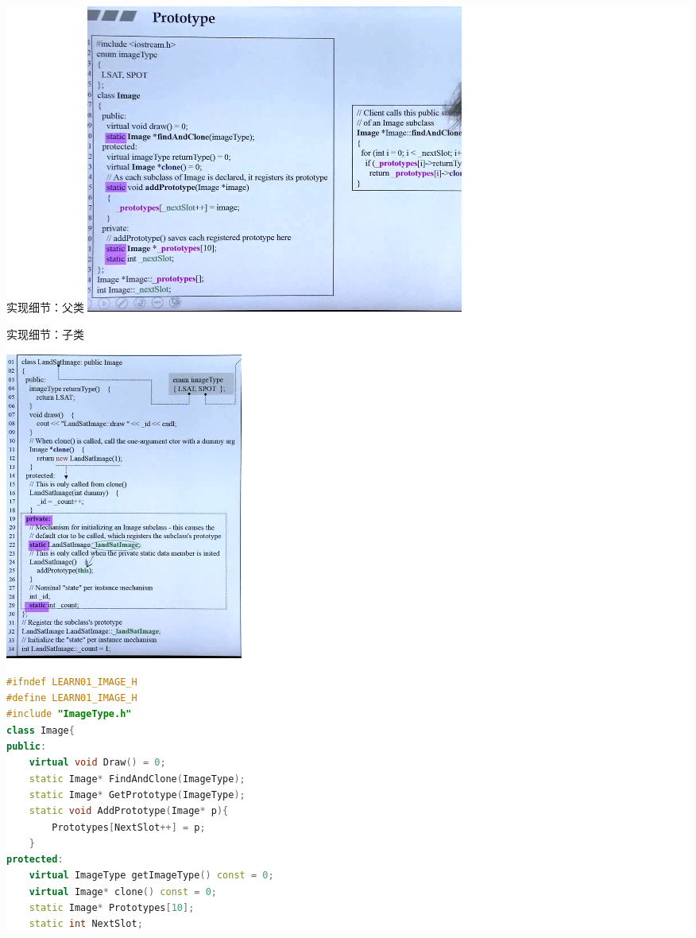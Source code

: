 
实现细节：父类
![image-20230207151629369](/img/image-20230207151629369.png)

实现细节：子类

![image-20230207153822048](/img/image-20230207153822048.png)



```c++
#ifndef LEARN01_IMAGE_H
#define LEARN01_IMAGE_H
#include "ImageType.h"
class Image{
public:
    virtual void Draw() = 0;
    static Image* FindAndClone(ImageType);
    static Image* GetPrototype(ImageType);
    static void AddPrototype(Image* p){
        Prototypes[NextSlot++] = p;
    }
protected:
    virtual ImageType getImageType() const = 0;
    virtual Image* clone() const = 0;
    static Image* Prototypes[10];
    static int NextSlot;
```